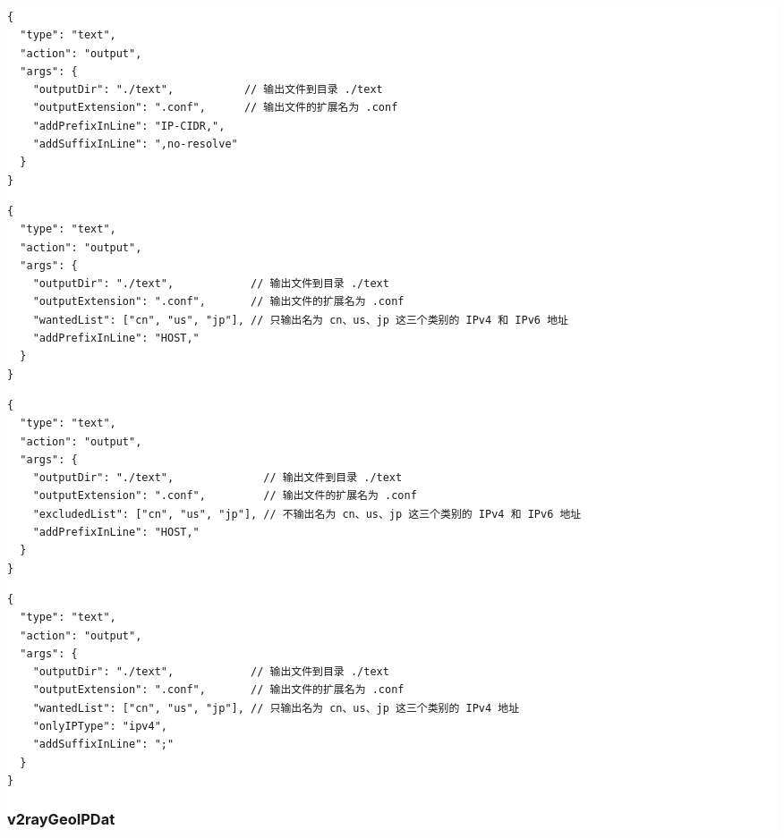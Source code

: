 ```jsonc
{
  "type": "text",
  "action": "output",
  "args": {
    "outputDir": "./text",           // 输出文件到目录 ./text
    "outputExtension": ".conf",      // 输出文件的扩展名为 .conf
    "addPrefixInLine": "IP-CIDR,",
    "addSuffixInLine": ",no-resolve"
  }
}
```

```jsonc
{
  "type": "text",
  "action": "output",
  "args": {
    "outputDir": "./text",            // 输出文件到目录 ./text
    "outputExtension": ".conf",       // 输出文件的扩展名为 .conf
    "wantedList": ["cn", "us", "jp"], // 只输出名为 cn、us、jp 这三个类别的 IPv4 和 IPv6 地址
    "addPrefixInLine": "HOST,"
  }
}
```

```jsonc
{
  "type": "text",
  "action": "output",
  "args": {
    "outputDir": "./text",              // 输出文件到目录 ./text
    "outputExtension": ".conf",         // 输出文件的扩展名为 .conf
    "excludedList": ["cn", "us", "jp"], // 不输出名为 cn、us、jp 这三个类别的 IPv4 和 IPv6 地址
    "addPrefixInLine": "HOST,"
  }
}
```

```jsonc
{
  "type": "text",
  "action": "output",
  "args": {
    "outputDir": "./text",            // 输出文件到目录 ./text
    "outputExtension": ".conf",       // 输出文件的扩展名为 .conf
    "wantedList": ["cn", "us", "jp"], // 只输出名为 cn、us、jp 这三个类别的 IPv4 地址
    "onlyIPType": "ipv4",
    "addSuffixInLine": ";"
  }
}
```

### **v2rayGeoIPDat**
